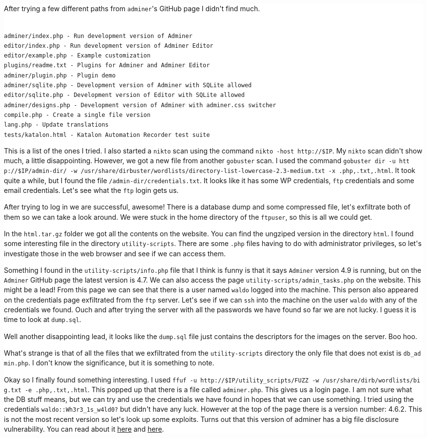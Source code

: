 After trying a few different paths from `adminer`'s GitHub page I didn't find much.

```

adminer/index.php - Run development version of Adminer
editor/index.php - Run development version of Adminer Editor
editor/example.php - Example customization
plugins/readme.txt - Plugins for Adminer and Adminer Editor
adminer/plugin.php - Plugin demo
adminer/sqlite.php - Development version of Adminer with SQLite allowed
editor/sqlite.php - Development version of Editor with SQLite allowed
adminer/designs.php - Development version of Adminer with adminer.css switcher
compile.php - Create a single file version
lang.php - Update translations
tests/katalon.html - Katalon Automation Recorder test suite
```

This is a list of the ones I tried. I also started a `nikto` scan using the command `nikto -host http://$IP`. My `nikto` scan didn't show much, a little disappointing. However, we got a new file from another `gobuster` scan. I used the command `gobuster dir -u http://$IP/admin-dir/ -w /usr/share/dirbuster/wordlists/directory-list-lowercase-2.3-medium.txt -x .php,.txt,.html`. It took quite a while, but I found the file `/admin-dir/credentials.txt`. It looks like it has some WP credentials, `ftp` credentials and some email credentials. Let's see what the `ftp` login gets us.

After trying to log in we are successful, awesome! There is a database dump and some compressed file, let's exfiltrate both of them so we can take a look around. We were stuck in the home directory of the `ftpuser`, so this is all we could get.

In the `html.tar.gz` folder we got all the contents on the website. You can find the ungziped version in the directory `html`. I found some interesting file in the directory `utility-scripts`. There are some `.php` files having to do with administrator privileges, so let's investigate those in the web browser and see if we can access them.

Something I found in the `utility-scripts/info.php` file that I think is funny is that it says `Adminer` version 4.9 is running, but on the `Adminer` GitHub page the latest version is 4.7. We can also access the page `utility-scripts/admin_tasks.php` on the website. This might be a lead! From this page we can see that there is a user named `waldo` logged into the machine. This person also appeared on the credentials page exfiltrated from the `ftp` server. Let's see if we can `ssh` into the machine on the user `waldo` with any of the credentials we found. Ouch and after trying the server with all the passwords we have found so far we are not lucky. I guess it is time to look at `dump.sql`.

Well another disappointing lead, it looks like the `dump.sql` file just contains the descriptors for the images on the server. Boo hoo.

What's strange is that of all the files that we exfiltrated from the `utility-scripts` directory the only file that does not exist is `db_admin.php`. I don't know the significance, but it is something to note.

Okay so I finally found something interesting. I used `ffuf -u http://$IP/utility_scripts/FUZZ -w /usr/share/dirb/wordlists/big.txt -e .php,.txt,.html`. This popped up that there is a file called `adminer.php`. This gives us a login page. I am not sure what the DB stuff means, but we can try and use the credentials we have found in hopes that we can use something. I tried using the credentials `waldo::Wh3r3_1s_w4ld0?` but didn't have any luck. However at the top of the page there is a version number: 4.6.2. This is not the most recent version so let's look up some exploits. Turns out that this version of adminer has a big file disclosure vulnerability. You can read about it [here](https://sansec.io/research/adminer-4.6.2-file-disclosure-vulnerability) and [here](https://www.foregenix.com/blog/serious-vulnerability-discovered-in-adminer-tool).
